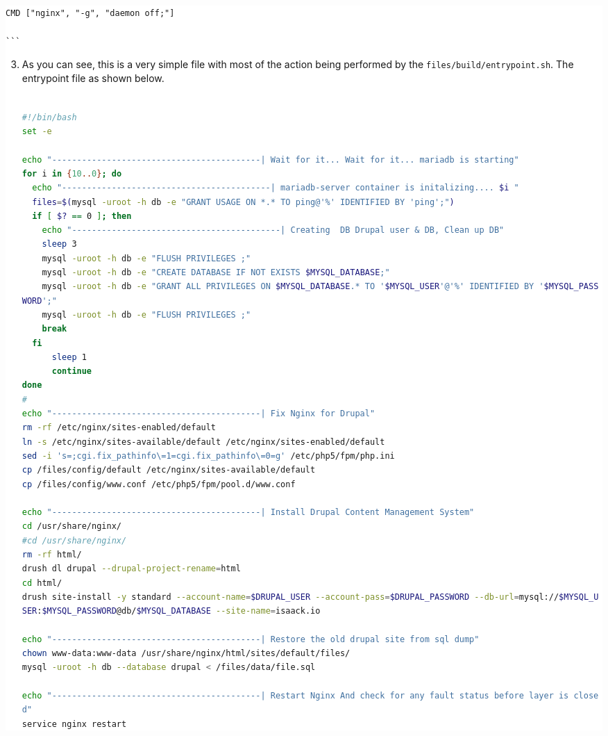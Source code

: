     CMD ["nginx", "-g", "daemon off;"]

    ```

3. As you can see, this is a very simple file with most of the action being performed by the ```files/build/entrypoint.sh```. The entrypoint file as shown below.


    ```bash

    #!/bin/bash
    set -e

    echo "------------------------------------------| Wait for it... Wait for it... mariadb is starting"
    for i in {10..0}; do
      echo "------------------------------------------| mariadb-server container is initalizing.... $i "
      files=$(mysql -uroot -h db -e "GRANT USAGE ON *.* TO ping@'%' IDENTIFIED BY 'ping';")
      if [ $? == 0 ]; then
        echo "------------------------------------------| Creating  DB Drupal user & DB, Clean up DB"
        sleep 3
        mysql -uroot -h db -e "FLUSH PRIVILEGES ;"
        mysql -uroot -h db -e "CREATE DATABASE IF NOT EXISTS $MYSQL_DATABASE;"
        mysql -uroot -h db -e "GRANT ALL PRIVILEGES ON $MYSQL_DATABASE.* TO '$MYSQL_USER'@'%' IDENTIFIED BY '$MYSQL_PASSWORD';"
        mysql -uroot -h db -e "FLUSH PRIVILEGES ;"
        break
      fi
          sleep 1
          continue
    done
    #
    echo "------------------------------------------| Fix Nginx for Drupal"
    rm -rf /etc/nginx/sites-enabled/default
    ln -s /etc/nginx/sites-available/default /etc/nginx/sites-enabled/default
    sed -i 's=;cgi.fix_pathinfo\=1=cgi.fix_pathinfo\=0=g' /etc/php5/fpm/php.ini
    cp /files/config/default /etc/nginx/sites-available/default
    cp /files/config/www.conf /etc/php5/fpm/pool.d/www.conf

    echo "------------------------------------------| Install Drupal Content Management System"
    cd /usr/share/nginx/
    #cd /usr/share/nginx/
    rm -rf html/
    drush dl drupal --drupal-project-rename=html
    cd html/
    drush site-install -y standard --account-name=$DRUPAL_USER --account-pass=$DRUPAL_PASSWORD --db-url=mysql://$MYSQL_USER:$MYSQL_PASSWORD@db/$MYSQL_DATABASE --site-name=isaack.io

    echo "------------------------------------------| Restore the old drupal site from sql dump"
    chown www-data:www-data /usr/share/nginx/html/sites/default/files/
    mysql -uroot -h db --database drupal < /files/data/file.sql

    echo "------------------------------------------| Restart Nginx And check for any fault status before layer is closed"
    service nginx restart
